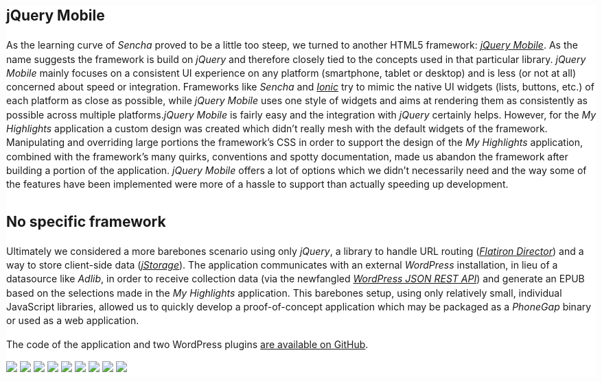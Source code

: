 ## jQuery Mobile

As the learning curve of *Sencha* proved to be a little too steep, we
turned to another HTML5 framework: [*jQuery
Mobile*](http://jquerymobile.com). As the name suggests the framework is
build on *jQuery* and therefore closely tied to the concepts used in
that particular library. *jQuery Mobile* mainly focuses on a consistent
UI experience on any platform (smartphone, tablet or desktop) and is
less (or not at all) concerned about speed or integration. Frameworks
like *Sencha* and [*Ionic*](http://ionicframework.com) try to mimic the
native UI widgets (lists, buttons, etc.) of each platform as close as
possible, while *jQuery Mobile* uses one style of widgets and aims at
rendering them as consistently as possible across multiple
platforms.*jQuery Mobile* is fairly easy and the integration with
*jQuery* certainly helps. However, for the *My Highlights* application a
custom design was created which didn’t really mesh with the default
widgets of the framework. Manipulating and overriding large portions the
framework’s CSS in order to support the design of the *My Highlights*
application, combined with the framework’s many quirks, conventions and
spotty documentation, made us abandon the framework after building a
portion of the application. *jQuery Mobile* offers a lot of options
which we didn’t necessarily need and the way some of the features have
been implemented were more of a hassle to support than actually speeding
up development.

## No specific framework

Ultimately we considered a more barebones scenario using only *jQuery*,
a library to handle URL routing ([*Flatiron
Director*](https://github.com/flatiron/director)) and a way to store
client-side data ([*jStorage*](https://github.com/andris9/jStorage)).
The application communicates with an external *WordPress* installation,
in lieu of a datasource like *Adlib*, in order to receive collection
data (via the newfangled [*WordPress JSON REST
API*](https://wordpress.org/plugins/json-rest-api/)) and generate an
EPUB based on the selections made in the *My Highlights* application.
This barebones setup, using only relatively small, individual JavaScript
libraries, allowed us to quickly develop a proof-of-concept application
which may be packaged as a *PhoneGap* binary or used as a web
application.

The code of the application and two WordPress plugins [are available on
GitHub](https://github.com/DigitalPublishingToolkit/my-highlights).



![](imgs/highlights-01.png)
![](imgs/highlights-03.png)
![](imgs/highlights-04.png)
![](imgs/highlights-05.png)
![](imgs/highlights-06.png)
![](imgs/highlights-07.png)
![](imgs/highlights-08.png)
![](imgs/highlights-09.png)
![](imgs/highlights-10.png)
